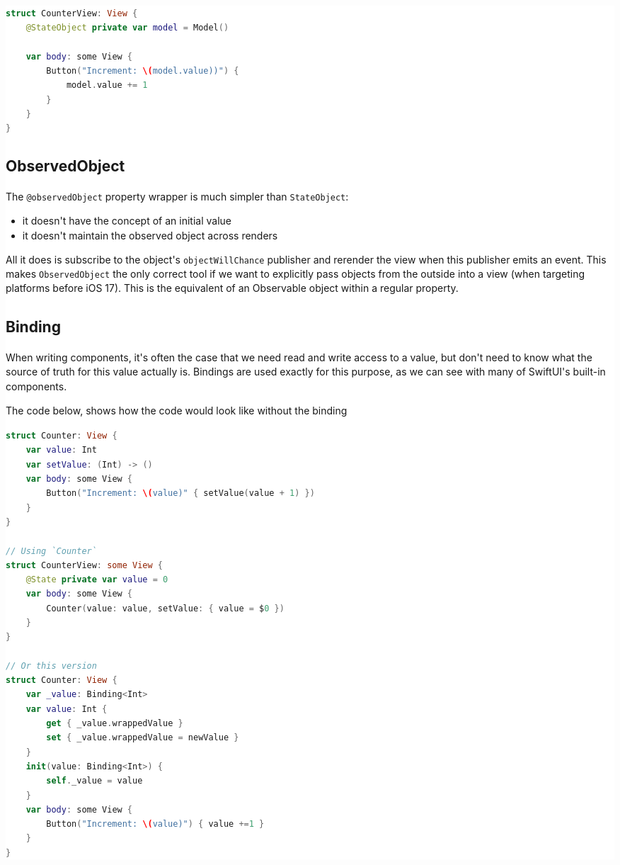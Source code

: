 ```Swift
struct CounterView: View {
    @StateObject private var model = Model()

    var body: some View {
        Button("Increment: \(model.value))") {
            model.value += 1
        }
    }
}
```

## ObservedObject

The `@observedObject` property wrapper is much simpler than `StateObject`:

- it doesn't have the concept of an initial value
- it doesn't maintain the observed object across renders

All it does is subscribe to the object's `objectWillChance` publisher and rerender
the view when this publisher emits an event. This makes `ObservedObject` the only
correct tool if we want to explicitly pass objects from the outside into a view
(when targeting platforms before iOS 17). This is the equivalent of an Observable
object within a regular property.

## Binding

When writing components, it's often the case that we need read and write access
to a value, but don't need to know what the source of truth for this value actually
is. Bindings are used exactly for this purpose, as we can see with many of SwiftUI's
built-in components.

The code below, shows how the code would look like without the binding

```Swift
struct Counter: View {
    var value: Int
    var setValue: (Int) -> ()
    var body: some View {
        Button("Increment: \(value)" { setValue(value + 1) })
    }
}

// Using `Counter`
struct CounterView: some View {
    @State private var value = 0
    var body: some View {
        Counter(value: value, setValue: { value = $0 })
    }
}

// Or this version
struct Counter: View {
    var _value: Binding<Int>
    var value: Int {
        get { _value.wrappedValue }
        set { _value.wrappedValue = newValue }
    }
    init(value: Binding<Int>) {
        self._value = value
    }
    var body: some View {
        Button("Increment: \(value)") { value +=1 }
    }
}

```